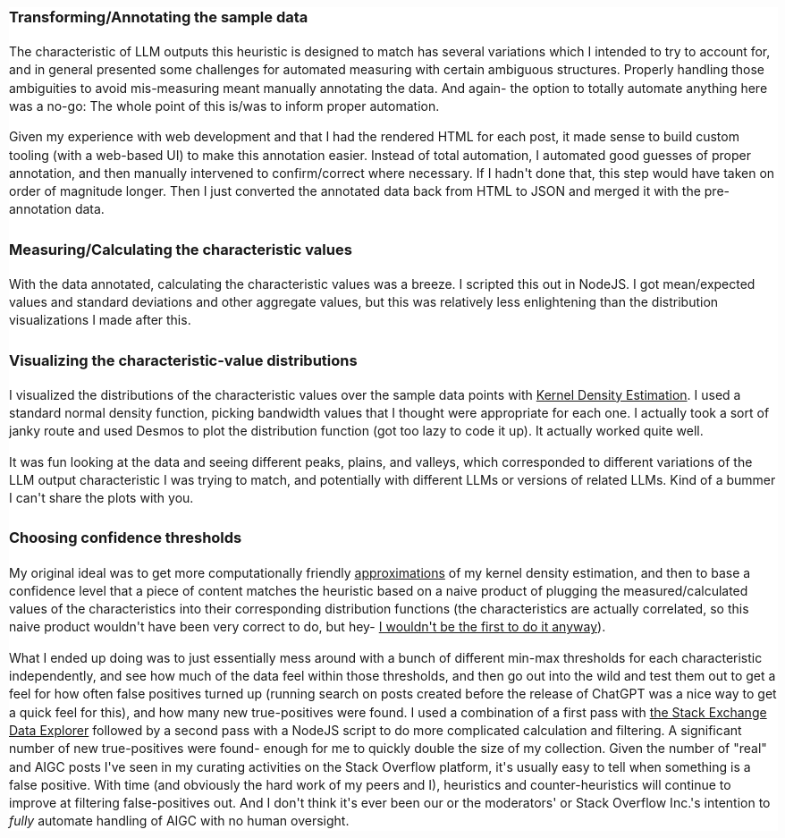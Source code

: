 ### Transforming/Annotating the sample data

The characteristic of LLM outputs this heuristic is designed to match has several variations which I intended to try to account for, and in general presented some challenges for automated measuring with certain ambiguous structures. Properly handling those ambiguities to avoid mis-measuring meant manually annotating the data. And again- the option to totally automate anything here was a no-go: The whole point of this is/was to inform proper automation.

Given my experience with web development and that I had the rendered HTML for each post, it made sense to build custom tooling (with a web-based UI) to make this annotation easier. Instead of total automation, I automated good guesses of proper annotation, and then manually intervened to confirm/correct where necessary. If I hadn't done that, this step would have taken on order of magnitude longer. Then I just converted the annotated data back from HTML to JSON and merged it with the pre-annotation data.

### Measuring/Calculating the characteristic values

With the data annotated, calculating the characteristic values was a breeze. I scripted this out in NodeJS. I got mean/expected values and standard deviations and other aggregate values, but this was relatively less enlightening than the distribution visualizations I made after this.

### Visualizing the characteristic-value distributions

I visualized the distributions of the characteristic values over the sample data points with [Kernel Density Estimation](https://en.wikipedia.org/wiki/Kernel_density_estimation). I used a standard normal density function, picking bandwidth values that I thought were appropriate for each one. I actually took a sort of janky route and used Desmos to plot the distribution function (got too lazy to code it up). It actually worked quite well.

It was fun looking at the data and seeing different peaks, plains, and valleys, which corresponded to different variations of the LLM output characteristic I was trying to match, and potentially with different LLMs or versions of related LLMs. Kind of a bummer I can't share the plots with you.

### Choosing confidence thresholds

My original ideal was to get more computationally friendly [approximations](https://en.wikipedia.org/wiki/Function_approximation) of my kernel density estimation, and then to base a confidence level that a piece of content matches the heuristic based on a naive product of plugging the measured/calculated values of the characteristics into their corresponding distribution functions (the characteristics are actually correlated, so this naive product wouldn't have been very correct to do, but hey- [I wouldn't be the first to do it anyway](https://en.wikipedia.org/wiki/Naive_Bayes_classifier)).

What I ended up doing was to just essentially mess around with a bunch of different min-max thresholds for each characteristic independently, and see how much of the data feel within those thresholds, and then go out into the wild and test them out to get a feel for how often false positives turned up (running search on posts created before the release of ChatGPT was a nice way to get a quick feel for this), and how many new true-positives were found. I used a combination of a first pass with [the Stack Exchange Data Explorer](https://data.stackexchange.com/) followed by a second pass with a NodeJS script to do more complicated calculation and filtering. A significant number of new true-positives were found- enough for me to quickly double the size of my collection. Given the number of "real" and AIGC posts I've seen in my curating activities on the Stack Overflow platform, it's usually easy to tell when something is a false positive. With time (and obviously the hard work of my peers and I), heuristics and counter-heuristics will continue to improve at filtering false-positives out. And I don't think it's ever been our or the moderators' or Stack Overflow Inc.'s intention to _fully_ automate handling of AIGC with no human oversight.
